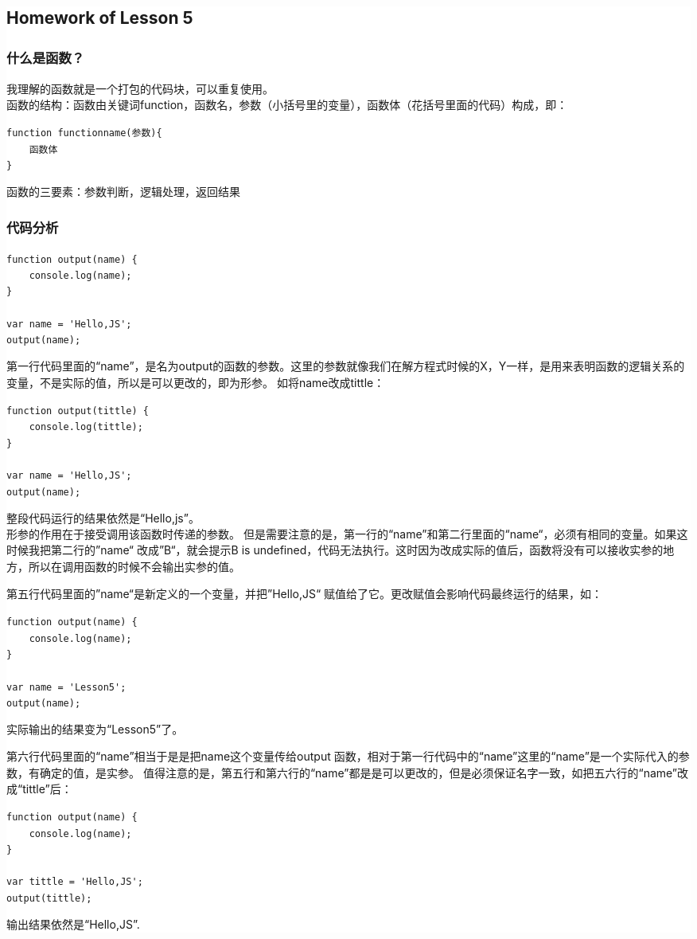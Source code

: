 ## Homework of Lesson 5  

### 什么是函数？

我理解的函数就是一个打包的代码块，可以重复使用。  
函数的结构：函数由关键词function，函数名，参数（小括号里的变量），函数体（花括号里面的代码）构成，即：
```
function functionname(参数){
    函数体
}
```
函数的三要素：参数判断，逻辑处理，返回结果

### 代码分析
```
function output(name) {
    console.log(name);
}

var name = 'Hello,JS';
output(name);
```
第一行代码里面的“name”，是名为output的函数的参数。这里的参数就像我们在解方程式时候的X，Y一样，是用来表明函数的逻辑关系的变量，不是实际的值，所以是可以更改的，即为形参。 如将name改成tittle：  
```
function output(tittle) {
    console.log(tittle);
}

var name = 'Hello,JS';
output(name);
```
整段代码运行的结果依然是“Hello,js”。  
形参的作用在于接受调用该函数时传递的参数。
但是需要注意的是，第一行的“name”和第二行里面的“name“，必须有相同的变量。如果这时候我把第二行的”name“ 改成”B“，就会提示B is undefined，代码无法执行。这时因为改成实际的值后，函数将没有可以接收实参的地方，所以在调用函数的时候不会输出实参的值。  

第五行代码里面的”name“是新定义的一个变量，并把”Hello,JS“ 赋值给了它。更改赋值会影响代码最终运行的结果，如：  
```
function output(name) {
    console.log(name);
}

var name = 'Lesson5';
output(name);
```
实际输出的结果变为“Lesson5”了。  

第六行代码里面的“name”相当于是是把name这个变量传给output 函数，相对于第一行代码中的“name”这里的“name”是一个实际代入的参数，有确定的值，是实参。
值得注意的是，第五行和第六行的“name”都是是可以更改的，但是必须保证名字一致，如把五六行的“name”改成“tittle”后： 
``` 
function output(name) {
    console.log(name);
}

var tittle = 'Hello,JS';
output(tittle);
```
输出结果依然是“Hello,JS”.  
